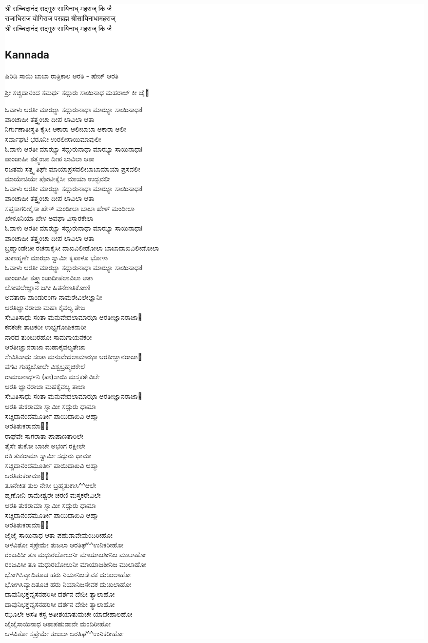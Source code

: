 श्री सच्चिदानंद सद्गुरु सायिनाध् महराज् कि जै  
राजाधिराज योगिराज परब्रह्म श्रीसायिनाधामहराज्  
श्री सच्चिदानंद सद्गुरु सायिनाध् महराज् कि जै  

## Kannada

ಷಿರಿಡಿ ಸಾಯಿ ಬಾಬಾ ರಾತ್ರಿಕಾಲ ಆರತಿ - ಷೇಜ್ ಆರತಿ  

ಶ್ರೀ ಸಚ್ಚಿದಾನಂದ ಸಮರ್ಧ ಸದ್ಗುರು ಸಾಯಿನಾಧ ಮಹರಾಜ್ ಕೀ ಜೈ೤  

ಓವಾಳು ಆರತೀ ಮಾಝ್ಯಾ ಸದ್ಗುರುನಾಧಾ ಮಾಝ್ಯಾ ಸಾಯಿನಾಧಾ❘  
ಪಾಂಚಾಹೀ ತತ್ತ್ವಂಚಾ ದೀಪ ಲಾವಿಲಾ ಆತಾ  
ನಿರ್ಗುಣಾತೀಸ್ಧತಿ ಕೈಸೀ ಆಕಾರಾ ಆಲೀಬಾಬಾ ಆಕಾರಾ ಆಲೀ  
ಸರ್ವಾಘಟಿ ಭರೂನೀ ಉರಲೀಸಾಯಿಮಾವುಲೀ  
ಓವಾಳು ಆರತೀ ಮಾಝ್ಯಾ ಸದ್ಗುರುನಾಧಾ ಮಾಝ್ಯಾ ಸಾಯಿನಾಧಾ❘  
ಪಾಂಚಾಹೀ ತತ್ತ್ವಂಚಾ ದೀಪ ಲಾವಿಲಾ ಆತಾ  
ರಜತಮ ಸತ್ತ್ವ ತಿಘೇ ಮಾಯಾಪ್ರಸವಲೀಬಾಬಾಮಾಯಾ ಪ್ರಸವಲೀ  
ಮಾಯೇಚಿಯೇ ಪೋಟೀಕೈಸೀ ಮಾಯಾ ಉದ್ಭವಲೀ  
ಓವಾಳು ಆರತೀ ಮಾಝ್ಯಾ ಸದ್ಗುರುನಾಧಾ ಮಾಝ್ಯಾ ಸಾಯಿನಾಧಾ❘  
ಪಾಂಚಾಹೀ ತತ್ತ್ವಂಚಾ ದೀಪ ಲಾವಿಲಾ ಆತಾ  
ಸಪ್ತಸಾಗರೀಕೈಸಾ ಖೇಳ್ ಮಂಡೀಲಾ ಬಾಬಾ ಖೇಳ್ ಮಂಡೀಲಾ  
ಖೇಳೂನಿಯಾ ಖೇಳ ಅವಘಾ ವಿಸ್ತಾರಕೇಲಾ  
ಓವಾಳು ಆರತೀ ಮಾಝ್ಯಾ ಸದ್ಗುರುನಾಧಾ ಮಾಝ್ಯಾ ಸಾಯಿನಾಧಾ❘  
ಪಾಂಚಾಹೀ ತತ್ತ್ವಂಚಾ ದೀಪ ಲಾವಿಲಾ ಆತಾ  
ಬ್ರಹ್ಮಾಂಡೇಚೀ ರಚನಾಕೈಸೀ ದಾಖವಿಲೀಡೋಲಾ ಬಾಬಾದಾಖವಿಲೀಡೋಲಾ  
ತುಕಾಹ್ಮಣೇ ಮಾಝಾ ಸ್ವಾಮೀ ಕೃಪಾಳೂ ಭೋಳಾ  
ಓವಾಳು ಆರತೀ ಮಾಝ್ಯಾ ಸದ್ಗುರುನಾಧಾ ಮಾಝ್ಯಾ ಸಾಯಿನಾಧಾ❘  
ಪಾಂಚಾಹೀ ತತ್ತ್ವಾಂಚಾದೀಪಲಾವಿಲಾ ಆತಾ  
ಲೋಪಲೇಜ್ಞಾನ ಜಗೀ ಹಿತನೇಣತಿಕೋಣಿ  
ಅವತಾರಾ ಪಾಂಡುರಂಗಾ ನಾಮಠೇವಿಲೇಜ್ಞಾನೀ  
ಆರತಿಜ್ಞಾನರಾಜಾ ಮಹಾ ಕೈವಲ್ಯ ತೇಜ  
ಸೇವಿತಿಸಾಧು ಸಂತಾ ಮನುವೇದಲಾಮಾಝಾ ಆರತೀಜ್ಞಾನರಾಜಾ೥  
ಕನಕಚೇ ತಾಟಕರೀ ಉಭ್ಯಗೋಪಿಕನಾರೀ  
ನಾರದ ತುಂಬುರಹೋ ಸಾಮಗಾಯನಕರೀ  
ಆರತೀಜ್ಞಾನರಾಜಾ ಮಹಾಕೈವಲ್ಯತೇಜಾ  
ಸೇವಿತಿಸಾಧು ಸಂತಾ ಮನುವೇದಲಾಮಾಝಾ ಆರತೀಜ್ಞಾನರಾಜಾ೥  
ಪಗಟ ಗುಹ್ಯಬೋಲೇ ವಿಶ್ವಬ್ರಹ್ಮಚಿಕೇಲೆ  
ರಾಮಜನಾರ್ಧನಿ (ಪಾ)ಸಾಯಿ ಮಸ್ತಕಠೇವಿಲೇ  
ಆರತಿ ಜ್ಞಾನರಾಜಾ ಮಹಕೈವಲ್ಯ ತಾಜಾ  
ಸೇವಿತಿಸಾಧು ಸಂತಾ ಮನುವೇದಲಾಮಾಝಾ ಆರತೀಜ್ಞಾನರಾಜಾ೥  
ಆರತಿ ತುಕರಾಮಾ ಸ್ವಾಮೀ ಸದ್ಗುರು ಧಾಮಾ  
ಸಚ್ಚಿದಾನಂದಮೂರ್ತೀ ಪಾಯಿದಾಖವಿ ಆಹ್ಮಾ  
ಆರತಿತುಕರಾಮಾ೥೤  
ರಾಘವೇ ಸಾಗರಾತಾ ಪಾಷಾಣತಾರಿಲೇ  
ತೈಸೇ ತುಕೋ ಬಾಚೇ ಅಭಂಗ ರಕ್ಷೀಲೇ  
ರತಿ ತುಕರಾಮಾ ಸ್ವಾಮೀ ಸದ್ಗುರು ಧಾಮಾ  
ಸಚ್ಚಿದಾನಂದಮೂರ್ತೀ ಪಾಯಿದಾಖವಿ ಆಹ್ಮಾ  
ಆರತಿತುಕರಾಮಾ೥೤  
ತೂನೇಕಿತ ತುಲ ನೇಸೀ ಬ್ರಹ್ಮತುಕಾಸಿ^^ಆಲೇ  
ಹ್ಮಣೋನಿ ರಾಮೇಶ್ವರೇ ಚರಣಿ ಮಸ್ತಕಠೇವಿಲೇ  
ಆರತಿ ತುಕರಾಮಾ ಸ್ವಾಮೀ ಸದ್ಗುರು ಧಾಮಾ  
ಸಚ್ಚಿದಾನಂದಮೂರ್ತೀ ಪಾಯಿದಾಖವಿ ಆಹ್ಮಾ  
ಆರತಿತುಕರಾಮಾ೥೤  
ಜೈಜೈ ಸಾಯಿನಾಧ ಆತಾ ಪಹುಡಾವೇಮಂದಿರೀಹೋ  
ಆಳವಿತೋ ಸಪ್ರೇಮೇ ತುಜಲಾ ಆರತಿಘೆ^^ಉನಿಕರೀಹೋ  
ರಂಜವಿಸೀ ತೂ ಮಧುರಬೋಲುನೀ ಮಾಯಾಜಶೀನಿಜ ಮುಲಾಹೋ  
ರಂಜವಿಸೀ ತೂ ಮಧುರಬೋಲುನೀ ಮಾಯಾಜಶೀನಿಜ ಮುಲಾಹೋ  
ಭೋಗಿಸಿವ್ಯಾದಿತೂಚ ಹರು ನಿಯಾನಿಜಸೇವಕ ದು:ಖಲಾಹೋ  
ಭೋಗಿಸಿವ್ಯಾದಿತೂಚ ಹರು ನಿಯಾನಿಜಸೇವಕ ದು:ಖಲಾಹೋ  
ದಾವುನಿಭಕ್ತವ್ಯಸನಹರಿಸೀ ದರ್ಶನ ದೇಶೀ ತ್ಯಾಲಾಹೋ  
ದಾವುನಿಭಕ್ತವ್ಯಸನಹರಿಸೀ ದರ್ಶನ ದೇಶೀ ತ್ಯಾಲಾಹೋ  
ಝೂಲೇ ಅಸತಿ ಕಸ್ಟ ಅತೀಶಯಾತುಮಚೇ ಯಾದೇಹಾಲಹೋ  
ಜೈಜೈಸಾಯಿನಾಧ ಆತಾಪಹುಡಾವೇ ಮಂದಿರೀಹೋ  
ಆಳವಿತೋ ಸಪ್ರೇಮೇ ತುಜಲಾ ಆರತಿಘೆ^^ಉನಿಕರೀಹೋ  